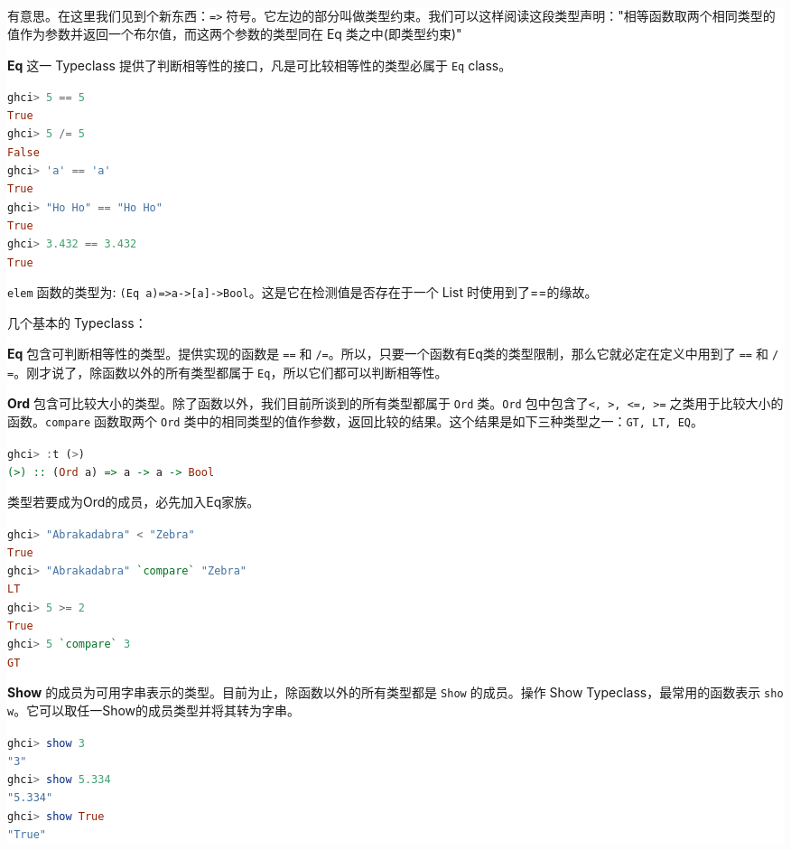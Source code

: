 有意思。在这里我们见到个新东西：`=>` 符号。它左边的部分叫做类型约束。我们可以这样阅读这段类型声明："相等函数取两个相同类型的值作为参数并返回一个布尔值，而这两个参数的类型同在 Eq 类之中\(即类型约束\)"

**Eq** 这一 Typeclass 提供了判断相等性的接口，凡是可比较相等性的类型必属于 `Eq` class。

```haskell
ghci> 5 == 5   
True   
ghci> 5 /= 5   
False   
ghci> 'a' == 'a'   
True   
ghci> "Ho Ho" == "Ho Ho"   
True   
ghci> 3.432 == 3.432   
True
```

`elem` 函数的类型为: `(Eq a)=>a->[a]->Bool`。这是它在检测值是否存在于一个 List 时使用到了==的缘故。

几个基本的 Typeclass：

**Eq** 包含可判断相等性的类型。提供实现的函数是 `==` 和 `/=`。所以，只要一个函数有Eq类的类型限制，那么它就必定在定义中用到了 `==` 和 `/=`。刚才说了，除函数以外的所有类型都属于 `Eq`，所以它们都可以判断相等性。

**Ord** 包含可比较大小的类型。除了函数以外，我们目前所谈到的所有类型都属于 `Ord` 类。`Ord` 包中包含了`<, >, <=, >=` 之类用于比较大小的函数。`compare` 函数取两个 `Ord` 类中的相同类型的值作参数，返回比较的结果。这个结果是如下三种类型之一：`GT, LT, EQ`。

```haskell
ghci> :t (>)  
(>) :: (Ord a) => a -> a -> Bool
```

类型若要成为Ord的成员，必先加入Eq家族。

```haskell
ghci> "Abrakadabra" < "Zebra"  
True  
ghci> "Abrakadabra" `compare` "Zebra"  
LT  
ghci> 5 >= 2  
True  
ghci> 5 `compare` 3  
GT
```

**Show** 的成员为可用字串表示的类型。目前为止，除函数以外的所有类型都是 `Show` 的成员。操作 Show Typeclass，最常用的函数表示 `show`。它可以取任一Show的成员类型并将其转为字串。

```haskell
ghci> show 3  
"3"  
ghci> show 5.334  
"5.334"  
ghci> show True  
"True"
```
